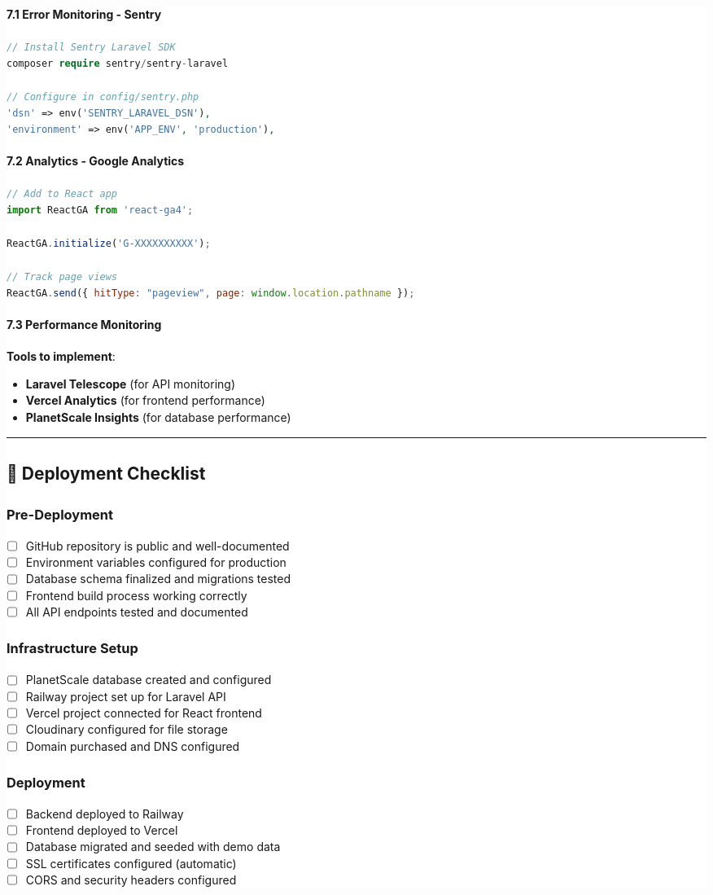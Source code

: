 #### **7.1 Error Monitoring - Sentry**
```php
// Install Sentry Laravel SDK
composer require sentry/sentry-laravel

// Configure in config/sentry.php
'dsn' => env('SENTRY_LARAVEL_DSN'),
'environment' => env('APP_ENV', 'production'),
```

#### **7.2 Analytics - Google Analytics**
```javascript
// Add to React app
import ReactGA from 'react-ga4';

ReactGA.initialize('G-XXXXXXXXXX');

// Track page views
ReactGA.send({ hitType: "pageview", page: window.location.pathname });
```

#### **7.3 Performance Monitoring**
**Tools to implement**:
- **Laravel Telescope** (for API monitoring)
- **Vercel Analytics** (for frontend performance)
- **PlanetScale Insights** (for database performance)

---

## 🚀 **Deployment Checklist**

### **Pre-Deployment**
- [ ] GitHub repository is public and well-documented
- [ ] Environment variables configured for production
- [ ] Database schema finalized and migrations tested
- [ ] Frontend build process working correctly
- [ ] All API endpoints tested and documented

### **Infrastructure Setup**
- [ ] PlanetScale database created and configured
- [ ] Railway project set up for Laravel API
- [ ] Vercel project connected for React frontend
- [ ] Cloudinary configured for file storage
- [ ] Domain purchased and DNS configured

### **Deployment**
- [ ] Backend deployed to Railway
- [ ] Frontend deployed to Vercel  
- [ ] Database migrated and seeded with demo data
- [ ] SSL certificates configured (automatic)
- [ ] CORS and security headers configured
